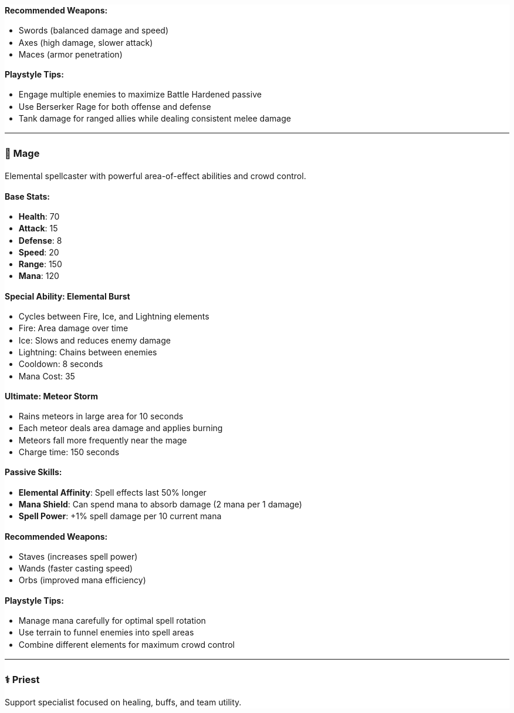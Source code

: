 **Recommended Weapons:**
- Swords (balanced damage and speed)
- Axes (high damage, slower attack)
- Maces (armor penetration)

**Playstyle Tips:**
- Engage multiple enemies to maximize Battle Hardened passive
- Use Berserker Rage for both offense and defense
- Tank damage for ranged allies while dealing consistent melee damage

---

### 🔮 Mage
Elemental spellcaster with powerful area-of-effect abilities and crowd control.

**Base Stats:**
- **Health**: 70
- **Attack**: 15
- **Defense**: 8
- **Speed**: 20
- **Range**: 150
- **Mana**: 120

**Special Ability: Elemental Burst**
- Cycles between Fire, Ice, and Lightning elements
- Fire: Area damage over time
- Ice: Slows and reduces enemy damage
- Lightning: Chains between enemies
- Cooldown: 8 seconds
- Mana Cost: 35

**Ultimate: Meteor Storm**
- Rains meteors in large area for 10 seconds
- Each meteor deals area damage and applies burning
- Meteors fall more frequently near the mage
- Charge time: 150 seconds

**Passive Skills:**
- **Elemental Affinity**: Spell effects last 50% longer
- **Mana Shield**: Can spend mana to absorb damage (2 mana per 1 damage)
- **Spell Power**: +1% spell damage per 10 current mana

**Recommended Weapons:**
- Staves (increases spell power)
- Wands (faster casting speed)
- Orbs (improved mana efficiency)

**Playstyle Tips:**
- Manage mana carefully for optimal spell rotation
- Use terrain to funnel enemies into spell areas
- Combine different elements for maximum crowd control

---

### ⚕️ Priest
Support specialist focused on healing, buffs, and team utility.

